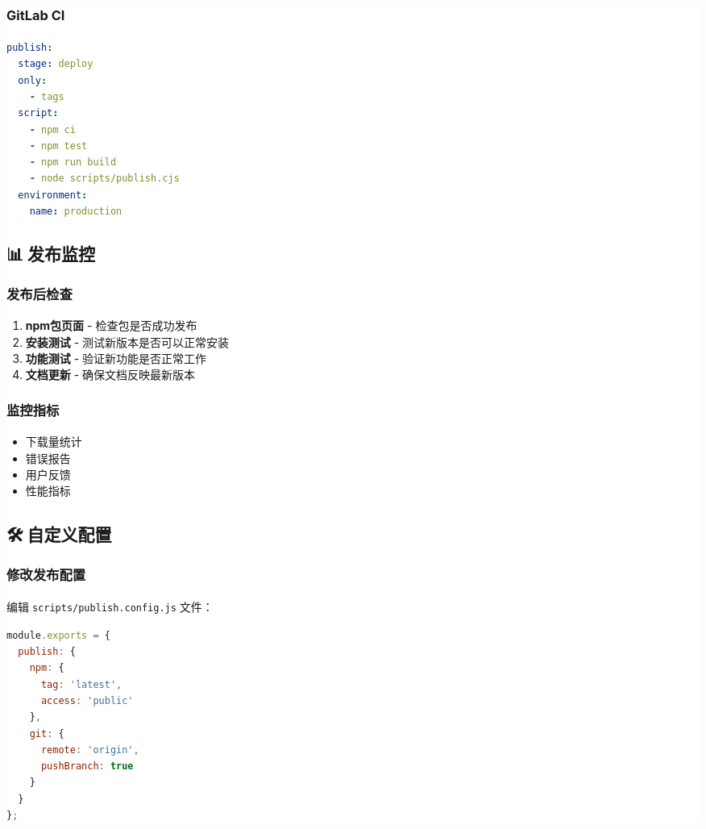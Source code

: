 ### GitLab CI

```yaml
publish:
  stage: deploy
  only:
    - tags
  script:
    - npm ci
    - npm test
    - npm run build
    - node scripts/publish.cjs
  environment:
    name: production
```

## 📊 发布监控

### 发布后检查

1. **npm包页面** - 检查包是否成功发布
2. **安装测试** - 测试新版本是否可以正常安装
3. **功能测试** - 验证新功能是否正常工作
4. **文档更新** - 确保文档反映最新版本

### 监控指标

- 下载量统计
- 错误报告
- 用户反馈
- 性能指标

## 🛠️ 自定义配置

### 修改发布配置

编辑 `scripts/publish.config.js` 文件：

```javascript
module.exports = {
  publish: {
    npm: {
      tag: 'latest',
      access: 'public'
    },
    git: {
      remote: 'origin',
      pushBranch: true
    }
  }
};
```
